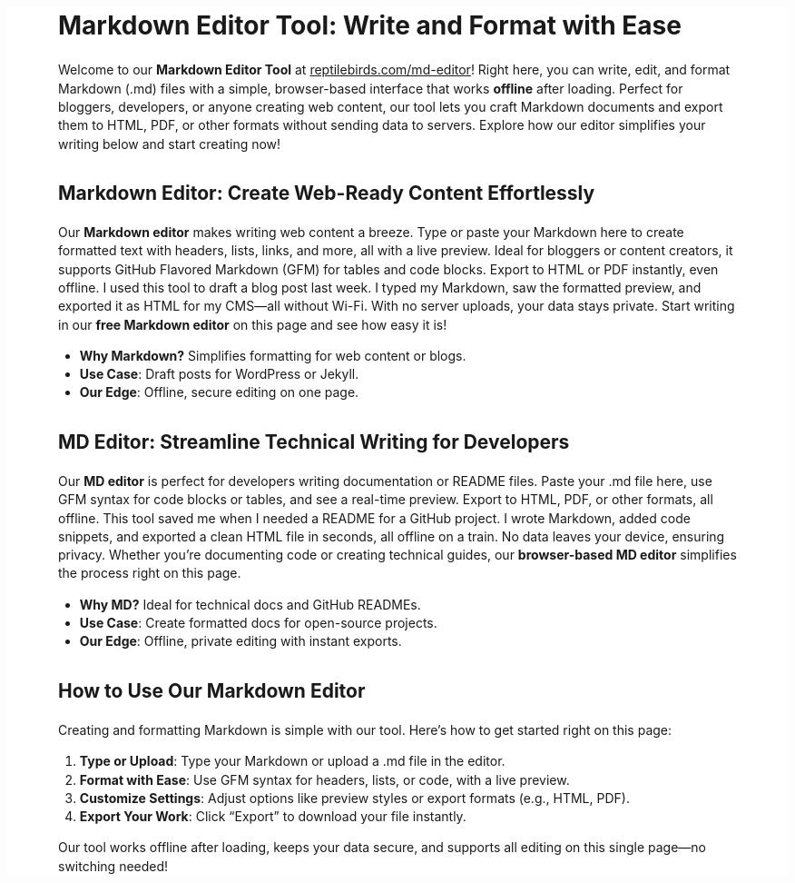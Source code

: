 
<div style="margin: 4rem;">
  <h1>Markdown Editor Tool: Write and Format with Ease</h1>

  <p>Welcome to our <strong>Markdown Editor Tool</strong> at <a href="https://reptilebirds.com/md-editor">reptilebirds.com/md-editor</a>! Right here, you can write, edit, and format Markdown (.md) files with a simple, browser-based interface that works <strong>offline</strong> after loading. Perfect for bloggers, developers, or anyone creating web content, our tool lets you craft Markdown documents and export them to HTML, PDF, or other formats without sending data to servers. Explore how our editor simplifies your writing below and start creating now!</p>

  <h2>Markdown Editor: Create Web-Ready Content Effortlessly</h2>
  <p>Our <strong>Markdown editor</strong> makes writing web content a breeze. Type or paste your Markdown here to create formatted text with headers, lists, links, and more, all with a live preview. Ideal for bloggers or content creators, it supports GitHub Flavored Markdown (GFM) for tables and code blocks. Export to HTML or PDF instantly, even offline. I used this tool to draft a blog post last week. I typed my Markdown, saw the formatted preview, and exported it as HTML for my CMS—all without Wi-Fi. With no server uploads, your data stays private. Start writing in our <strong>free Markdown editor</strong> on this page and see how easy it is!</p>

  <ul>
    <li><strong>Why Markdown?</strong> Simplifies formatting for web content or blogs.</li>
    <li><strong>Use Case</strong>: Draft posts for WordPress or Jekyll.</li>
    <li><strong>Our Edge</strong>: Offline, secure editing on one page.</li>
  </ul>

  <h2>MD Editor: Streamline Technical Writing for Developers</h2>
  <p>Our <strong>MD editor</strong> is perfect for developers writing documentation or README files. Paste your .md file here, use GFM syntax for code blocks or tables, and see a real-time preview. Export to HTML, PDF, or other formats, all offline. This tool saved me when I needed a README for a GitHub project. I wrote Markdown, added code snippets, and exported a clean HTML file in seconds, all offline on a train. No data leaves your device, ensuring privacy. Whether you’re documenting code or creating technical guides, our <strong>browser-based MD editor</strong> simplifies the process right on this page.</p>

  <ul>
    <li><strong>Why MD?</strong> Ideal for technical docs and GitHub READMEs.</li>
    <li><strong>Use Case</strong>: Create formatted docs for open-source projects.</li>
    <li><strong>Our Edge</strong>: Offline, private editing with instant exports.</li>
  </ul>

  <h2>How to Use Our Markdown Editor</h2>
  <p>Creating and formatting Markdown is simple with our tool. Here’s how to get started right on this page:</p>

  <ol>
    <li><strong>Type or Upload</strong>: Type your Markdown or upload a .md file in the editor.</li>
    <li><strong>Format with Ease</strong>: Use GFM syntax for headers, lists, or code, with a live preview.</li>
    <li><strong>Customize Settings</strong>: Adjust options like preview styles or export formats (e.g., HTML, PDF).</li>
    <li><strong>Export Your Work</strong>: Click “Export” to download your file instantly.</li>
  </ol>

  <p>Our tool works offline after loading, keeps your data secure, and supports all editing on this single page—no switching needed!</p>
